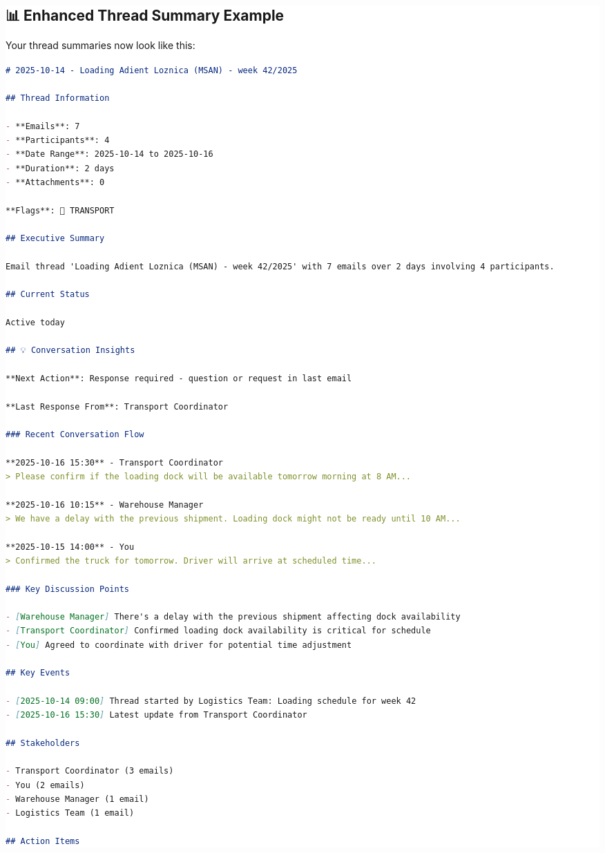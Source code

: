 
## 📊 Enhanced Thread Summary Example

Your thread summaries now look like this:

```markdown
# 2025-10-14 - Loading Adient Loznica (MSAN) - week 42/2025

## Thread Information

- **Emails**: 7
- **Participants**: 4
- **Date Range**: 2025-10-14 to 2025-10-16
- **Duration**: 2 days
- **Attachments**: 0

**Flags**: 🚚 TRANSPORT

## Executive Summary

Email thread 'Loading Adient Loznica (MSAN) - week 42/2025' with 7 emails over 2 days involving 4 participants.

## Current Status

Active today

## 💡 Conversation Insights

**Next Action**: Response required - question or request in last email

**Last Response From**: Transport Coordinator

### Recent Conversation Flow

**2025-10-16 15:30** - Transport Coordinator
> Please confirm if the loading dock will be available tomorrow morning at 8 AM...

**2025-10-16 10:15** - Warehouse Manager
> We have a delay with the previous shipment. Loading dock might not be ready until 10 AM...

**2025-10-15 14:00** - You
> Confirmed the truck for tomorrow. Driver will arrive at scheduled time...

### Key Discussion Points

- [Warehouse Manager] There's a delay with the previous shipment affecting dock availability
- [Transport Coordinator] Confirmed loading dock availability is critical for schedule
- [You] Agreed to coordinate with driver for potential time adjustment

## Key Events

- [2025-10-14 09:00] Thread started by Logistics Team: Loading schedule for week 42
- [2025-10-16 15:30] Latest update from Transport Coordinator

## Stakeholders

- Transport Coordinator (3 emails)
- You (2 emails)
- Warehouse Manager (1 email)
- Logistics Team (1 email)

## Action Items

```